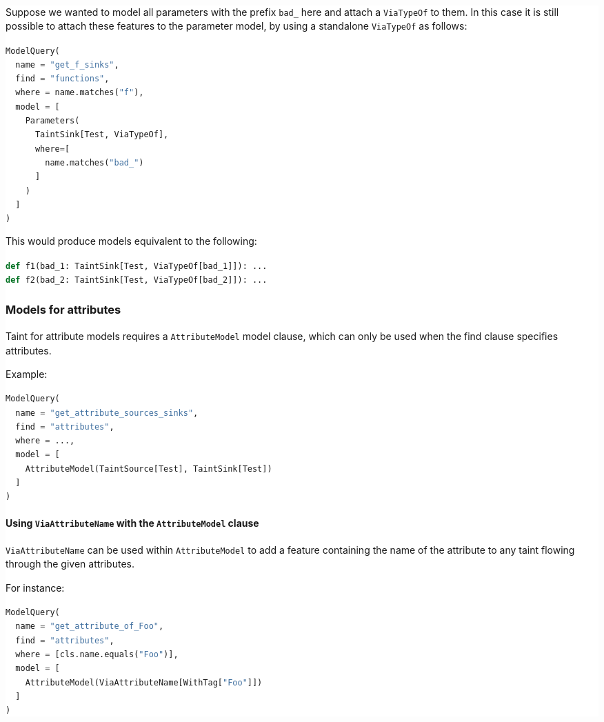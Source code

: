 Suppose we wanted to model all parameters with the prefix `bad_` here and attach
a `ViaTypeOf` to them. In this case it is still possible to attach these
features to the parameter model, by using a standalone `ViaTypeOf` as follows:

```python
ModelQuery(
  name = "get_f_sinks",
  find = "functions",
  where = name.matches("f"),
  model = [
    Parameters(
      TaintSink[Test, ViaTypeOf],
      where=[
        name.matches("bad_")
      ]
    )
  ]
)
```

This would produce models equivalent to the following:

```python
def f1(bad_1: TaintSink[Test, ViaTypeOf[bad_1]]): ...
def f2(bad_2: TaintSink[Test, ViaTypeOf[bad_2]]): ...
```

### Models for attributes

Taint for attribute models requires a `AttributeModel` model clause, which can
only be used when the find clause specifies attributes.

Example:

```python
ModelQuery(
  name = "get_attribute_sources_sinks",
  find = "attributes",
  where = ...,
  model = [
    AttributeModel(TaintSource[Test], TaintSink[Test])
  ]
)
```

#### Using `ViaAttributeName` with the `AttributeModel` clause

`ViaAttributeName` can be used within `AttributeModel` to add a feature
containing the name of the attribute to any taint flowing through the given
attributes.

For instance:

```python
ModelQuery(
  name = "get_attribute_of_Foo",
  find = "attributes",
  where = [cls.name.equals("Foo")],
  model = [
    AttributeModel(ViaAttributeName[WithTag["Foo"]])
  ]
)
```
